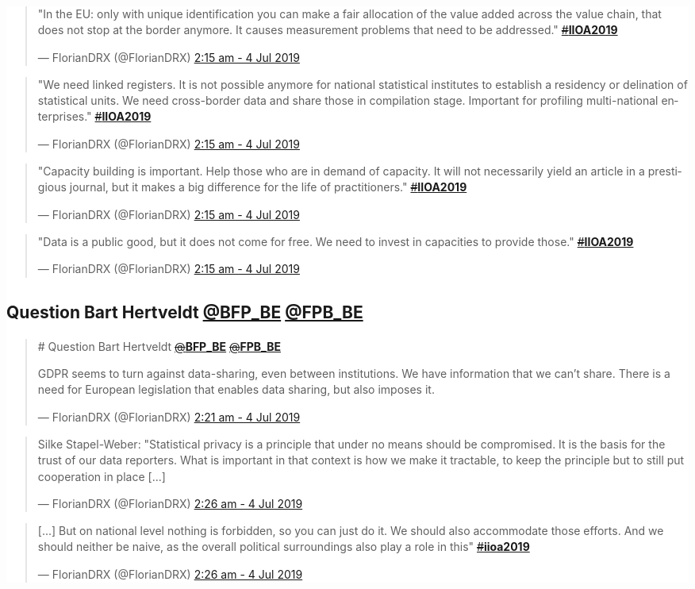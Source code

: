 <blockquote class="twitter-tweet" data-conversation="none" data-lang="en"><p lang="en" dir="ltr">"In the EU: only with unique identification you can make a fair allocation of the value added across the value chain, that does not stop at the border anymore. It causes measurement problems that need to be addressed." <a href="/hashtag/IIOA2019?src=hash" data-query-source="hashtag_click" class="twitter-hashtag pretty-link js-nav" dir="ltr"><s>#</s><b>IIOA2019</b></a></p>&mdash; FlorianDRX (@FlorianDRX) <a href="https://twitter.com/FlorianDRX/status/1146709037075095552" target="_blank">2:15 am - 4 Jul 2019</a></blockquote>

<blockquote class="twitter-tweet" data-conversation="none" data-lang="en"><p lang="en" dir="ltr">"We need linked registers. It is not possible anymore for national statistical institutes to establish a residency or delination of statistical units. We need cross-border data and share those in compilation stage. Important for profiling multi-national enterprises." <a href="/hashtag/IIOA2019?src=hash" data-query-source="hashtag_click" class="twitter-hashtag pretty-link js-nav" dir="ltr"><s>#</s><b>IIOA2019</b></a></p>&mdash; FlorianDRX (@FlorianDRX) <a href="https://twitter.com/FlorianDRX/status/1146709038404702208" target="_blank">2:15 am - 4 Jul 2019</a></blockquote>

<blockquote class="twitter-tweet" data-conversation="none" data-lang="en"><p lang="en" dir="ltr">"Capacity building is important. Help those who are in demand of capacity. It will not necessarily yield an article in a prestigious journal, but it makes a big difference for the life of practitioners." <a href="/hashtag/IIOA2019?src=hash" data-query-source="hashtag_click" class="twitter-hashtag pretty-link js-nav" dir="ltr"><s>#</s><b>IIOA2019</b></a></p>&mdash; FlorianDRX (@FlorianDRX) <a href="https://twitter.com/FlorianDRX/status/1146709039688114177" target="_blank">2:15 am - 4 Jul 2019</a></blockquote>

<blockquote class="twitter-tweet" data-conversation="none" data-lang="en"><p lang="en" dir="ltr">"Data is a public good, but it does not come for free. We need to invest in capacities to provide those." <a href="/hashtag/IIOA2019?src=hash" data-query-source="hashtag_click" class="twitter-hashtag pretty-link js-nav" dir="ltr"><s>#</s><b>IIOA2019</b></a></p>&mdash; FlorianDRX (@FlorianDRX) <a href="https://twitter.com/FlorianDRX/status/1146709040942202880" target="_blank">2:15 am - 4 Jul 2019</a></blockquote>

## Question Bart Hertveldt [@BFP_BE](https://twitter.com/BFP_BE) [@FPB_BE](https://twitter.com/FPB_BE)

<blockquote class="twitter-tweet" data-conversation="none" data-lang="en"><p lang="en" dir="ltr"># Question Bart Hertveldt <a href="/BFP_BE" class="twitter-atreply pretty-link js-nav" dir="ltr" data-mentioned-user-id="918454823107821568"><s>@</s><b>BFP_BE</b></a> <a href="/FPB_BE" class="twitter-atreply pretty-link js-nav" dir="ltr" data-mentioned-user-id="918777110071832577"><s>@</s><b>FPB_BE</b></a>

GDPR seems to turn against data-sharing, even between institutions.  We have information that we can’t share. There is a need for European legislation that enables data sharing, but also imposes it.</p>&mdash; FlorianDRX (@FlorianDRX) <a href="https://twitter.com/FlorianDRX/status/1146710739958358016" target="_blank">2:21 am - 4 Jul 2019</a></blockquote>

<blockquote class="twitter-tweet" data-conversation="none" data-lang="en"><p lang="en" dir="ltr">Silke Stapel-Weber: "Statistical privacy is a principle that under no means should be compromised. It is the basis for the trust of our data reporters. What is important in that context is how we make it tractable, to keep the principle but to still put cooperation in place [...]</p>&mdash; FlorianDRX (@FlorianDRX) <a href="https://twitter.com/FlorianDRX/status/1146711815650512897" target="_blank">2:26 am - 4 Jul 2019</a></blockquote>

<blockquote class="twitter-tweet" data-conversation="none" data-lang="en"><p lang="en" dir="ltr">[...] But on national level nothing is forbidden, so you can just do it. We should also accommodate those efforts. And we should neither be naive, as the overall political surroundings also play a role in this" <a href="/hashtag/iioa2019?src=hash" data-query-source="hashtag_click" class="twitter-hashtag pretty-link js-nav" dir="ltr"><s>#</s><b>iioa2019</b></a></p>&mdash; FlorianDRX (@FlorianDRX) <a href="https://twitter.com/FlorianDRX/status/1146711894293655553" target="_blank">2:26 am - 4 Jul 2019</a></blockquote>

